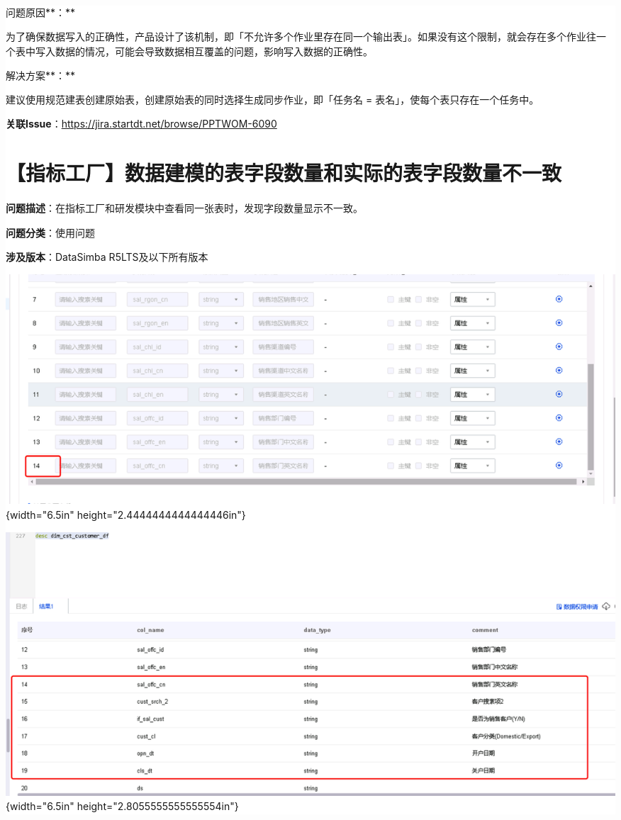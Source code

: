 问题原因**：**

为了确保数据写入的正确性，产品设计了该机制，即「不允许多个作业里存在同一个输出表」。如果没有这个限制，就会存在多个作业往一个表中写入数据的情况，可能会导致数据相互覆盖的问题，影响写入数据的正确性。

解决方案**：**

建议使用规范建表创建原始表，创建原始表的同时选择生成同步作业，即「任务名
= 表名」，使每个表只存在一个任务中。

**关联Issue**：<https://jira.startdt.net/browse/PPTWOM-6090>

# 【指标工厂】数据建模的表字段数量和实际的表字段数量不一致

**问题描述**：在指标工厂和研发模块中查看同一张表时，发现字段数量显示不一致。

**问题分类**：使用问题

**涉及版本**：DataSimba R5LTS及以下所有版本

![87c739421951d50abf0b4f4d038f3bd0.png](./media/media/87c739421951d50abf0b4f4d038f3bd0.png){width="6.5in"
height="2.4444444444444446in"}

![19ce21c4e359b0ceecfe05f743b84877.png](./media/media/19ce21c4e359b0ceecfe05f743b84877.png){width="6.5in"
height="2.8055555555555554in"}
